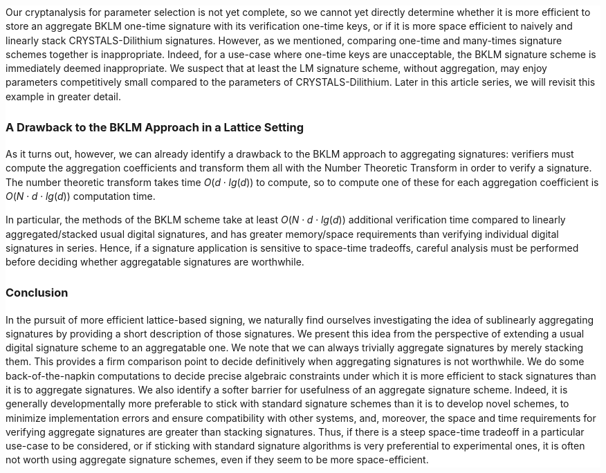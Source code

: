 Our cryptanalysis for parameter selection is not yet complete, so we cannot yet directly determine whether it is more
efficient to store an aggregate BKLM one-time signature with its verification one-time keys, or if it is more space
efficient to naively and linearly stack CRYSTALS-Dilithium signatures. However, as we mentioned, comparing one-time and
many-times signature schemes together is inappropriate. Indeed, for a use-case where one-time keys are unacceptable, the
BKLM signature scheme is immediately deemed inappropriate. We suspect that at least the LM signature scheme, without
aggregation, may enjoy parameters competitively small compared to the parameters of CRYSTALS-Dilithium. Later in this
article series, we will revisit this example in greater detail.

### A Drawback to the BKLM Approach in a Lattice Setting

As it turns out, however, we can already identify a drawback to the BKLM approach to aggregating signatures: verifiers
must compute the aggregation coefficients and transform them all with the Number Theoretic Transform in order to verify
a signature. The number theoretic transform takes time $O(d \cdot lg(d))$ to compute, so to compute one of these for
each aggregation coefficient is $O(N \cdot d \cdot lg(d))$ computation time.

In particular, the methods of the BKLM scheme take at least $O(N \cdot d \cdot lg(d))$ additional verification time
compared to linearly aggregated/stacked usual digital signatures, and has greater memory/space requirements than
verifying individual digital signatures in series. Hence, if a signature application is sensitive to space-time
tradeoffs, careful analysis must be performed before deciding whether aggregatable signatures are worthwhile.

### Conclusion

In the pursuit of more efficient lattice-based signing, we naturally find ourselves investigating the idea of
sublinearly aggregating signatures by providing a short description of those signatures. We present this idea from the
perspective of extending a usual digital signature scheme to an aggregatable one. We note that we can always trivially
aggregate signatures by merely stacking them. This provides a firm comparison point to decide definitively when
aggregating signatures is not worthwhile. We do some back-of-the-napkin computations to decide precise algebraic
constraints under which it is more efficient to stack signatures than it is to aggregate signatures. We also identify a
softer barrier for usefulness of an aggregate signature scheme. Indeed, it is generally developmentally more preferable
to stick with standard signature schemes than it is to develop novel schemes, to minimize implementation errors and
ensure compatibility with other systems, and, moreover, the space and time requirements for verifying aggregate
signatures are greater than stacking signatures. Thus, if there is a steep space-time tradeoff in a particular use-case
to be considered, or if sticking with standard signature algorithms is very preferential to experimental ones, it is
often not worth using aggregate signature schemes, even if they seem to be more space-efficient.
